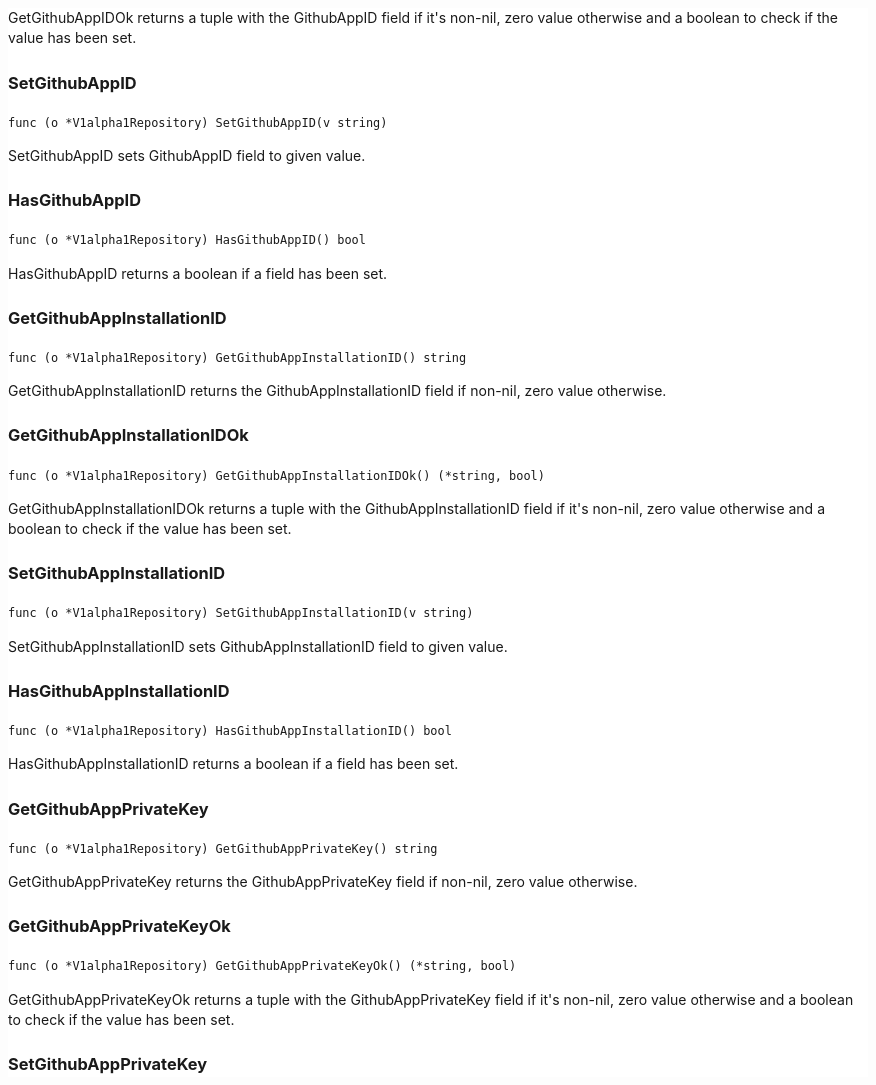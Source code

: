 GetGithubAppIDOk returns a tuple with the GithubAppID field if it's non-nil, zero value otherwise
and a boolean to check if the value has been set.

### SetGithubAppID

`func (o *V1alpha1Repository) SetGithubAppID(v string)`

SetGithubAppID sets GithubAppID field to given value.

### HasGithubAppID

`func (o *V1alpha1Repository) HasGithubAppID() bool`

HasGithubAppID returns a boolean if a field has been set.

### GetGithubAppInstallationID

`func (o *V1alpha1Repository) GetGithubAppInstallationID() string`

GetGithubAppInstallationID returns the GithubAppInstallationID field if non-nil, zero value otherwise.

### GetGithubAppInstallationIDOk

`func (o *V1alpha1Repository) GetGithubAppInstallationIDOk() (*string, bool)`

GetGithubAppInstallationIDOk returns a tuple with the GithubAppInstallationID field if it's non-nil, zero value otherwise
and a boolean to check if the value has been set.

### SetGithubAppInstallationID

`func (o *V1alpha1Repository) SetGithubAppInstallationID(v string)`

SetGithubAppInstallationID sets GithubAppInstallationID field to given value.

### HasGithubAppInstallationID

`func (o *V1alpha1Repository) HasGithubAppInstallationID() bool`

HasGithubAppInstallationID returns a boolean if a field has been set.

### GetGithubAppPrivateKey

`func (o *V1alpha1Repository) GetGithubAppPrivateKey() string`

GetGithubAppPrivateKey returns the GithubAppPrivateKey field if non-nil, zero value otherwise.

### GetGithubAppPrivateKeyOk

`func (o *V1alpha1Repository) GetGithubAppPrivateKeyOk() (*string, bool)`

GetGithubAppPrivateKeyOk returns a tuple with the GithubAppPrivateKey field if it's non-nil, zero value otherwise
and a boolean to check if the value has been set.

### SetGithubAppPrivateKey
